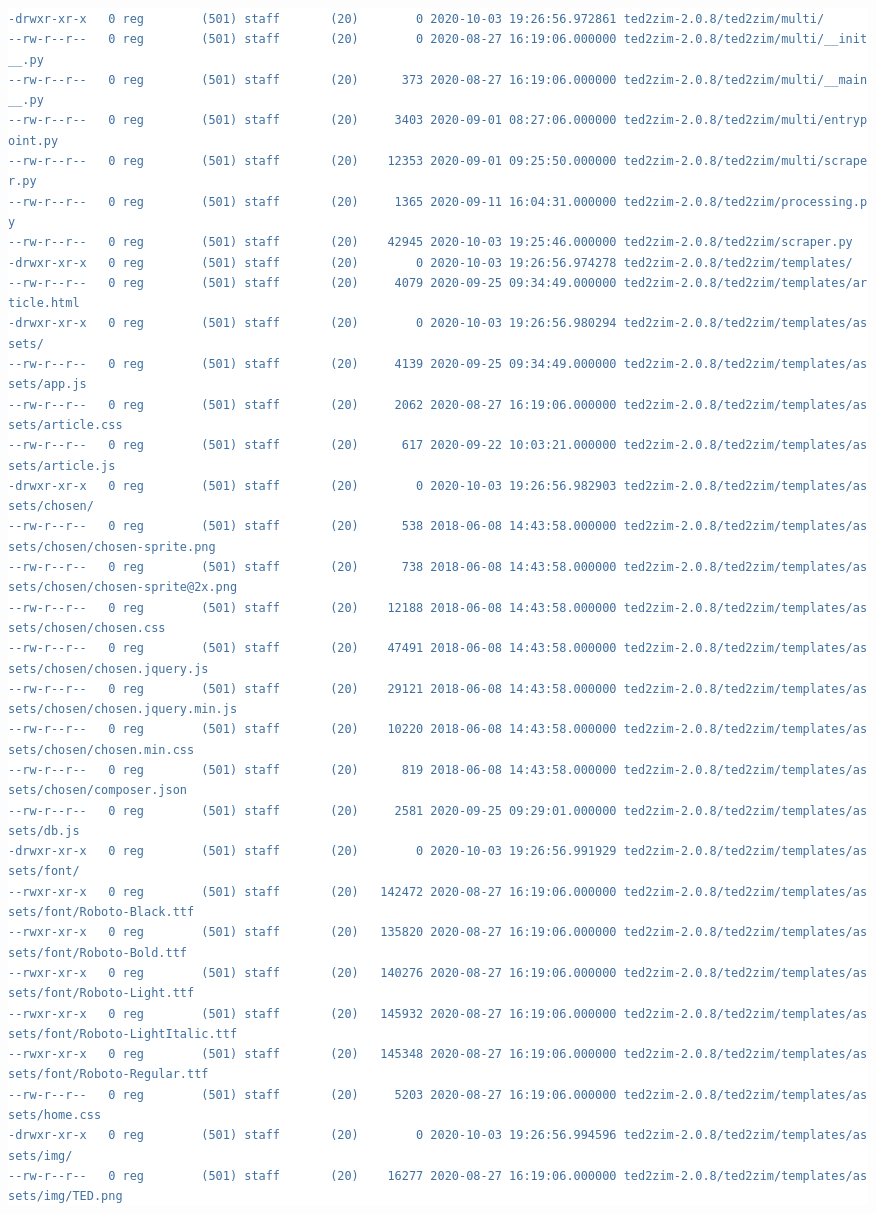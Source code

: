 ```diff
-drwxr-xr-x   0 reg        (501) staff       (20)        0 2020-10-03 19:26:56.972861 ted2zim-2.0.8/ted2zim/multi/
--rw-r--r--   0 reg        (501) staff       (20)        0 2020-08-27 16:19:06.000000 ted2zim-2.0.8/ted2zim/multi/__init__.py
--rw-r--r--   0 reg        (501) staff       (20)      373 2020-08-27 16:19:06.000000 ted2zim-2.0.8/ted2zim/multi/__main__.py
--rw-r--r--   0 reg        (501) staff       (20)     3403 2020-09-01 08:27:06.000000 ted2zim-2.0.8/ted2zim/multi/entrypoint.py
--rw-r--r--   0 reg        (501) staff       (20)    12353 2020-09-01 09:25:50.000000 ted2zim-2.0.8/ted2zim/multi/scraper.py
--rw-r--r--   0 reg        (501) staff       (20)     1365 2020-09-11 16:04:31.000000 ted2zim-2.0.8/ted2zim/processing.py
--rw-r--r--   0 reg        (501) staff       (20)    42945 2020-10-03 19:25:46.000000 ted2zim-2.0.8/ted2zim/scraper.py
-drwxr-xr-x   0 reg        (501) staff       (20)        0 2020-10-03 19:26:56.974278 ted2zim-2.0.8/ted2zim/templates/
--rw-r--r--   0 reg        (501) staff       (20)     4079 2020-09-25 09:34:49.000000 ted2zim-2.0.8/ted2zim/templates/article.html
-drwxr-xr-x   0 reg        (501) staff       (20)        0 2020-10-03 19:26:56.980294 ted2zim-2.0.8/ted2zim/templates/assets/
--rw-r--r--   0 reg        (501) staff       (20)     4139 2020-09-25 09:34:49.000000 ted2zim-2.0.8/ted2zim/templates/assets/app.js
--rw-r--r--   0 reg        (501) staff       (20)     2062 2020-08-27 16:19:06.000000 ted2zim-2.0.8/ted2zim/templates/assets/article.css
--rw-r--r--   0 reg        (501) staff       (20)      617 2020-09-22 10:03:21.000000 ted2zim-2.0.8/ted2zim/templates/assets/article.js
-drwxr-xr-x   0 reg        (501) staff       (20)        0 2020-10-03 19:26:56.982903 ted2zim-2.0.8/ted2zim/templates/assets/chosen/
--rw-r--r--   0 reg        (501) staff       (20)      538 2018-06-08 14:43:58.000000 ted2zim-2.0.8/ted2zim/templates/assets/chosen/chosen-sprite.png
--rw-r--r--   0 reg        (501) staff       (20)      738 2018-06-08 14:43:58.000000 ted2zim-2.0.8/ted2zim/templates/assets/chosen/chosen-sprite@2x.png
--rw-r--r--   0 reg        (501) staff       (20)    12188 2018-06-08 14:43:58.000000 ted2zim-2.0.8/ted2zim/templates/assets/chosen/chosen.css
--rw-r--r--   0 reg        (501) staff       (20)    47491 2018-06-08 14:43:58.000000 ted2zim-2.0.8/ted2zim/templates/assets/chosen/chosen.jquery.js
--rw-r--r--   0 reg        (501) staff       (20)    29121 2018-06-08 14:43:58.000000 ted2zim-2.0.8/ted2zim/templates/assets/chosen/chosen.jquery.min.js
--rw-r--r--   0 reg        (501) staff       (20)    10220 2018-06-08 14:43:58.000000 ted2zim-2.0.8/ted2zim/templates/assets/chosen/chosen.min.css
--rw-r--r--   0 reg        (501) staff       (20)      819 2018-06-08 14:43:58.000000 ted2zim-2.0.8/ted2zim/templates/assets/chosen/composer.json
--rw-r--r--   0 reg        (501) staff       (20)     2581 2020-09-25 09:29:01.000000 ted2zim-2.0.8/ted2zim/templates/assets/db.js
-drwxr-xr-x   0 reg        (501) staff       (20)        0 2020-10-03 19:26:56.991929 ted2zim-2.0.8/ted2zim/templates/assets/font/
--rwxr-xr-x   0 reg        (501) staff       (20)   142472 2020-08-27 16:19:06.000000 ted2zim-2.0.8/ted2zim/templates/assets/font/Roboto-Black.ttf
--rwxr-xr-x   0 reg        (501) staff       (20)   135820 2020-08-27 16:19:06.000000 ted2zim-2.0.8/ted2zim/templates/assets/font/Roboto-Bold.ttf
--rwxr-xr-x   0 reg        (501) staff       (20)   140276 2020-08-27 16:19:06.000000 ted2zim-2.0.8/ted2zim/templates/assets/font/Roboto-Light.ttf
--rwxr-xr-x   0 reg        (501) staff       (20)   145932 2020-08-27 16:19:06.000000 ted2zim-2.0.8/ted2zim/templates/assets/font/Roboto-LightItalic.ttf
--rwxr-xr-x   0 reg        (501) staff       (20)   145348 2020-08-27 16:19:06.000000 ted2zim-2.0.8/ted2zim/templates/assets/font/Roboto-Regular.ttf
--rw-r--r--   0 reg        (501) staff       (20)     5203 2020-08-27 16:19:06.000000 ted2zim-2.0.8/ted2zim/templates/assets/home.css
-drwxr-xr-x   0 reg        (501) staff       (20)        0 2020-10-03 19:26:56.994596 ted2zim-2.0.8/ted2zim/templates/assets/img/
--rw-r--r--   0 reg        (501) staff       (20)    16277 2020-08-27 16:19:06.000000 ted2zim-2.0.8/ted2zim/templates/assets/img/TED.png
```